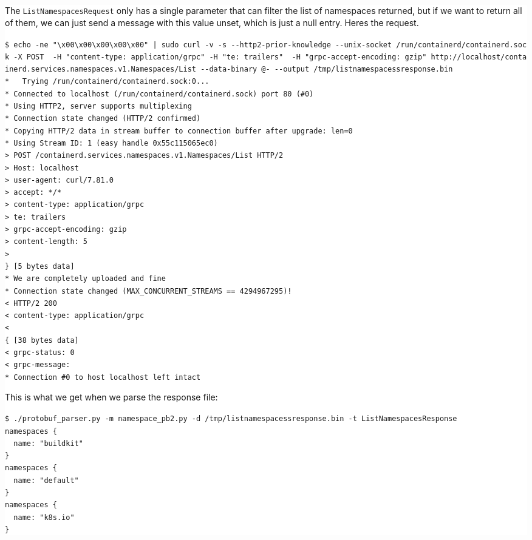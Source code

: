 The `ListNamespacesRequest` only has a single parameter that can filter the list of namespaces returned, but if we want to return all of them, we can just send a message with this value unset, which is just a null entry. Heres the request.

```
$ echo -ne "\x00\x00\x00\x00\x00" | sudo curl -v -s --http2-prior-knowledge --unix-socket /run/containerd/containerd.sock -X POST  -H "content-type: application/grpc" -H "te: trailers"  -H "grpc-accept-encoding: gzip" http://localhost/containerd.services.namespaces.v1.Namespaces/List --data-binary @- --output /tmp/listnamespacessresponse.bin
*   Trying /run/containerd/containerd.sock:0...
* Connected to localhost (/run/containerd/containerd.sock) port 80 (#0)
* Using HTTP2, server supports multiplexing
* Connection state changed (HTTP/2 confirmed)
* Copying HTTP/2 data in stream buffer to connection buffer after upgrade: len=0
* Using Stream ID: 1 (easy handle 0x55c115065ec0)
> POST /containerd.services.namespaces.v1.Namespaces/List HTTP/2
> Host: localhost
> user-agent: curl/7.81.0
> accept: */*
> content-type: application/grpc
> te: trailers
> grpc-accept-encoding: gzip
> content-length: 5
>
} [5 bytes data]
* We are completely uploaded and fine
* Connection state changed (MAX_CONCURRENT_STREAMS == 4294967295)!
< HTTP/2 200
< content-type: application/grpc
<
{ [38 bytes data]
< grpc-status: 0
< grpc-message:
* Connection #0 to host localhost left intact
```


This is what we get when we parse the response file:
```
$ ./protobuf_parser.py -m namespace_pb2.py -d /tmp/listnamespacessresponse.bin -t ListNamespacesResponse
namespaces {
  name: "buildkit"
}
namespaces {
  name: "default"
}
namespaces {
  name: "k8s.io"
}

```

